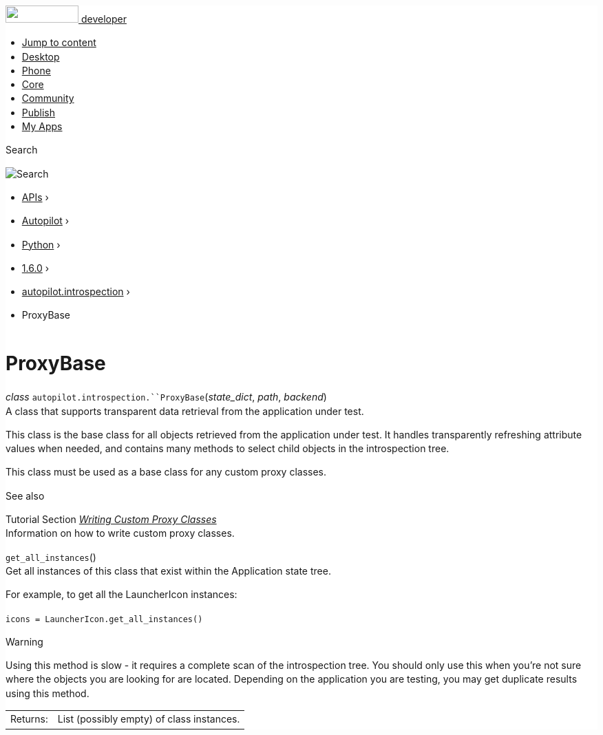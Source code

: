 <a href="https://developer.ubuntu.com/" class="logo-ubuntu"><img src="https://developer.ubuntu.com/assets/sites/ubuntu/latest/u/img/logos/logo-ubuntu-orange.svg" width="106" height="25" /> <span>developer</span></a>

-   [Jump to content](index.html#main-content)
-   [Desktop](https://developer.ubuntu.com/en/desktop/)
-   [Phone](https://developer.ubuntu.com/en/phone/)
-   [Core](https://developer.ubuntu.com/core)
-   [Community](https://developer.ubuntu.com/en/community/)
-   [Publish](https://developer.ubuntu.com/en/publish/)
-   [My Apps](https://myapps.developer.ubuntu.com/)

Search

<img src="https://developer.ubuntu.com/assets/sites/ubuntu/latest/u/img/search-white.svg" alt="Search" height="28" />

-   [APIs](../../../../index.html) ›
-   [Autopilot](../../../index.html) ›
-   [Python](../../index.html) ›
-   [1.6.0](../index.html) ›
-   [autopilot.introspection](../autopilot.introspection/index.html) ›



-   ProxyBase

ProxyBase
=========

 *class* `autopilot.introspection.``ProxyBase`(*state\_dict*, *path*, *backend*)<a href="index.html#autopilot.introspection.ProxyBase" class="headerlink" title="Permalink to this definition"></a>  
A class that supports transparent data retrieval from the application under test.

This class is the base class for all objects retrieved from the application under test. It handles transparently refreshing attribute values when needed, and contains many methods to select child objects in the introspection tree.

This class must be used as a base class for any custom proxy classes.

See also

Tutorial Section <a href="../tutorial-advanced_autopilot/index.html#custom-proxy-classes" class="reference internal"><em>Writing Custom Proxy Classes</em></a>  
Information on how to write custom proxy classes.

 `get_all_instances`()<a href="index.html#autopilot.introspection.ProxyBase.get_all_instances" class="headerlink" title="Permalink to this definition"></a>  
Get all instances of this class that exist within the Application state tree.

For example, to get all the LauncherIcon instances:

    icons = LauncherIcon.get_all_instances()

Warning

Using this method is slow - it requires a complete scan of the introspection tree. You should only use this when you’re not sure where the objects you are looking for are located. Depending on the application you are testing, you may get duplicate results using this method.

|          |                                           |
|----------|-------------------------------------------|
| Returns: | List (possibly empty) of class instances. |
